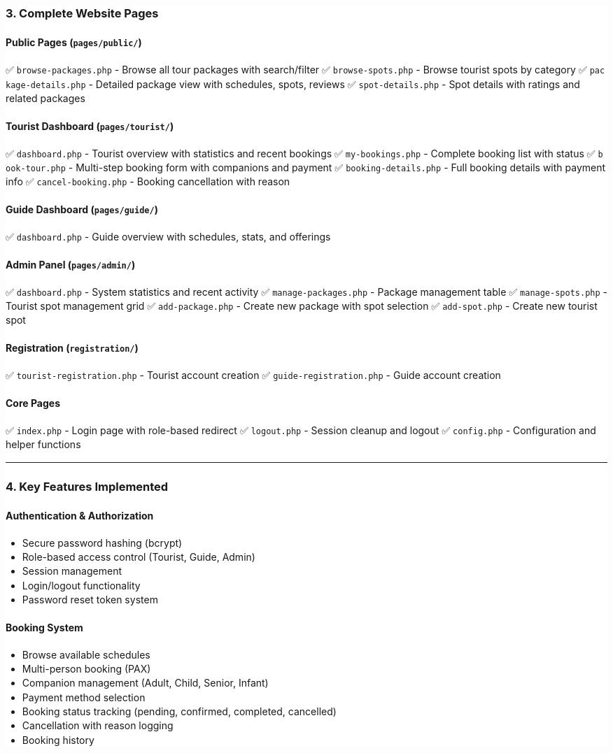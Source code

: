 
### 3. Complete Website Pages

#### **Public Pages** (`pages/public/`)
✅ `browse-packages.php` - Browse all tour packages with search/filter
✅ `browse-spots.php` - Browse tourist spots by category
✅ `package-details.php` - Detailed package view with schedules, spots, reviews
✅ `spot-details.php` - Spot details with ratings and related packages

#### **Tourist Dashboard** (`pages/tourist/`)
✅ `dashboard.php` - Tourist overview with statistics and recent bookings
✅ `my-bookings.php` - Complete booking list with status
✅ `book-tour.php` - Multi-step booking form with companions and payment
✅ `booking-details.php` - Full booking details with payment info
✅ `cancel-booking.php` - Booking cancellation with reason

#### **Guide Dashboard** (`pages/guide/`)
✅ `dashboard.php` - Guide overview with schedules, stats, and offerings

#### **Admin Panel** (`pages/admin/`)
✅ `dashboard.php` - System statistics and recent activity
✅ `manage-packages.php` - Package management table
✅ `manage-spots.php` - Tourist spot management grid
✅ `add-package.php` - Create new package with spot selection
✅ `add-spot.php` - Create new tourist spot

#### **Registration** (`registration/`)
✅ `tourist-registration.php` - Tourist account creation
✅ `guide-registration.php` - Guide account creation

#### **Core Pages**
✅ `index.php` - Login page with role-based redirect
✅ `logout.php` - Session cleanup and logout
✅ `config.php` - Configuration and helper functions

---

### 4. Key Features Implemented

#### **Authentication & Authorization**
- Secure password hashing (bcrypt)
- Role-based access control (Tourist, Guide, Admin)
- Session management
- Login/logout functionality
- Password reset token system

#### **Booking System**
- Browse available schedules
- Multi-person booking (PAX)
- Companion management (Adult, Child, Senior, Infant)
- Payment method selection
- Booking status tracking (pending, confirmed, completed, cancelled)
- Cancellation with reason logging
- Booking history
